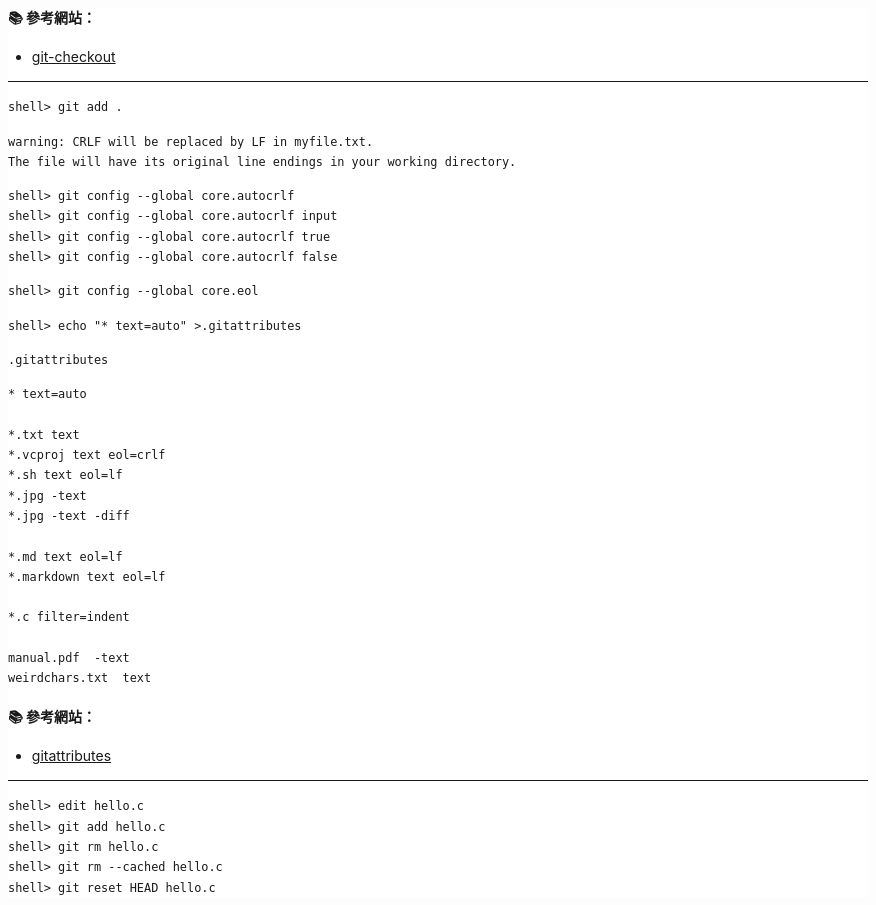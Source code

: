 ```console
```


#### :books: 參考網站：
- [git-checkout](https://git-scm.com/docs/git-checkout)

---

```console
shell> git add .
```

```
warning: CRLF will be replaced by LF in myfile.txt.
The file will have its original line endings in your working directory.
```

```console
shell> git config --global core.autocrlf
shell> git config --global core.autocrlf input
shell> git config --global core.autocrlf true
shell> git config --global core.autocrlf false
```

```
shell> git config --global core.eol
```

```console
shell> echo "* text=auto" >.gitattributes
```

`.gitattributes`
```
* text=auto

*.txt text
*.vcproj text eol=crlf
*.sh text eol=lf
*.jpg -text
*.jpg -text -diff

*.md text eol=lf
*.markdown text eol=lf

*.c	filter=indent

manual.pdf	-text
weirdchars.txt	text
```

#### :books: 參考網站：
- [gitattributes](https://git-scm.com/docs/gitattributes)

---

```console
shell> edit hello.c
shell> git add hello.c
shell> git rm hello.c
shell> git rm --cached hello.c
shell> git reset HEAD hello.c
```
